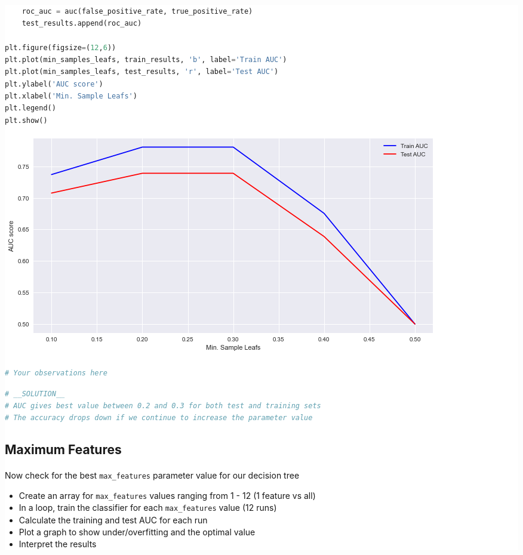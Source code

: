 ```python
    roc_auc = auc(false_positive_rate, true_positive_rate)
    test_results.append(roc_auc)
    
plt.figure(figsize=(12,6))    
plt.plot(min_samples_leafs, train_results, 'b', label='Train AUC')
plt.plot(min_samples_leafs, test_results, 'r', label='Test AUC')
plt.ylabel('AUC score')
plt.xlabel('Min. Sample Leafs')
plt.legend()
plt.show()
```


    
![png](index_files/index_28_0.png)
    



```python
# Your observations here 

```


```python
# __SOLUTION__ 
# AUC gives best value between 0.2 and 0.3 for both test and training sets 
# The accuracy drops down if we continue to increase the parameter value 
```

## Maximum Features

Now check for the best `max_features` parameter value for our decision tree 

- Create an array for `max_features` values ranging from 1 - 12 (1 feature vs all)
- In a loop, train the classifier for each `max_features` value (12 runs) 
- Calculate the training and test AUC for each run 
- Plot a graph to show under/overfitting and the optimal value 
- Interpret the results
